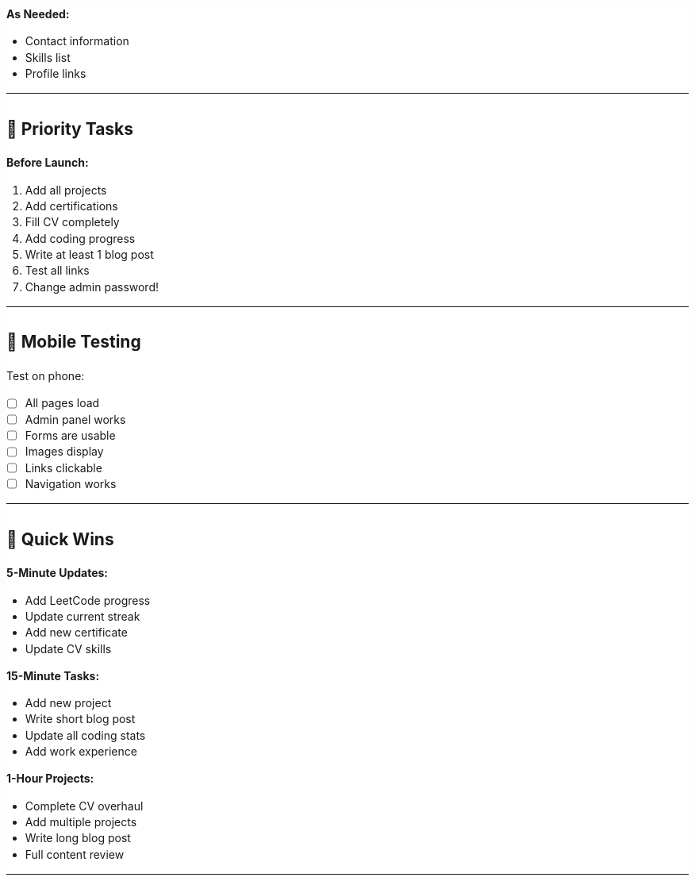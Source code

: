 **As Needed:**
- Contact information
- Skills list
- Profile links

---

## 🎯 Priority Tasks

**Before Launch:**
1. Add all projects
2. Add certifications
3. Fill CV completely
4. Add coding progress
5. Write at least 1 blog post
6. Test all links
7. Change admin password!

---

## 📱 Mobile Testing

Test on phone:
- [ ] All pages load
- [ ] Admin panel works
- [ ] Forms are usable
- [ ] Images display
- [ ] Links clickable
- [ ] Navigation works

---

## 🎉 Quick Wins

**5-Minute Updates:**
- Add LeetCode progress
- Update current streak
- Add new certificate
- Update CV skills

**15-Minute Tasks:**
- Add new project
- Write short blog post
- Update all coding stats
- Add work experience

**1-Hour Projects:**
- Complete CV overhaul
- Add multiple projects
- Write long blog post
- Full content review

---
